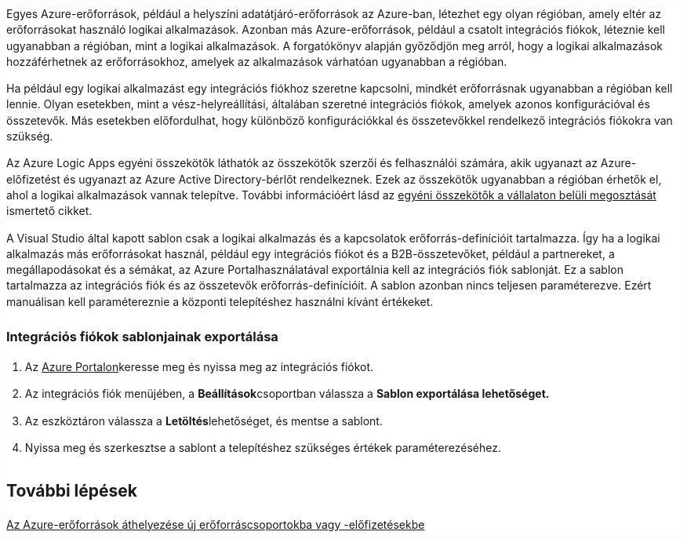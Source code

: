 Egyes Azure-erőforrások, például a helyszíni adatátjáró-erőforrások az Azure-ban, létezhet egy olyan régióban, amely eltér az erőforrásokat használó logikai alkalmazások. Azonban más Azure-erőforrások, például a csatolt integrációs fiókok, léteznie kell ugyanabban a régióban, mint a logikai alkalmazások. A forgatókönyv alapján győződjön meg arról, hogy a logikai alkalmazások hozzáférhetnek az erőforrásokhoz, amelyek az alkalmazások várhatóan ugyanabban a régióban.

Ha például egy logikai alkalmazást egy integrációs fiókhoz szeretne kapcsolni, mindkét erőforrásnak ugyanabban a régióban kell lennie. Olyan esetekben, mint a vész-helyreállítási, általában szeretné integrációs fiókok, amelyek azonos konfigurációval és összetevők. Más esetekben előfordulhat, hogy különböző konfigurációkkal és összetevőkkel rendelkező integrációs fiókokra van szükség.

Az Azure Logic Apps egyéni összekötők láthatók az összekötők szerzői és felhasználói számára, akik ugyanazt az Azure-előfizetést és ugyanazt az Azure Active Directory-bérlőt rendelkeznek. Ezek az összekötők ugyanabban a régióban érhetők el, ahol a logikai alkalmazások vannak telepítve. További információért lásd az [egyéni összekötők a vállalaton belüli megosztását](https://docs.microsoft.com/connectors/custom-connectors/share) ismertető cikket.

A Visual Studio által kapott sablon csak a logikai alkalmazás és a kapcsolatok erőforrás-definícióit tartalmazza. Így ha a logikai alkalmazás más erőforrásokat használ, például egy integrációs fiókot és a B2B-összetevőket, például a partnereket, a megállapodásokat és a sémákat, az Azure Portalhasználatával exportálnia kell az integrációs fiók sablonját. Ez a sablon tartalmazza az integrációs fiók és az összetevők erőforrás-definícióit. A sablon azonban nincs teljesen paraméterezve. Ezért manuálisan kell paramétereznie a központi telepítéshez használni kívánt értékeket.

### <a name="export-templates-for-integration-accounts"></a>Integrációs fiókok sablonjainak exportálása

1. Az [Azure Portalon](https://portal.azure.com)keresse meg és nyissa meg az integrációs fiókot.

1. Az integrációs fiók menüjében, a **Beállítások**csoportban válassza a **Sablon exportálása lehetőséget.**

1. Az eszköztáron válassza a **Letöltés**lehetőséget, és mentse a sablont.

1. Nyissa meg és szerkesztse a sablont a telepítéshez szükséges értékek paraméterezéséhez.

## <a name="next-steps"></a>További lépések

[Az Azure-erőforrások áthelyezése új erőforráscsoportokba vagy -előfizetésekbe](../azure-resource-manager/management/move-resource-group-and-subscription.md)
